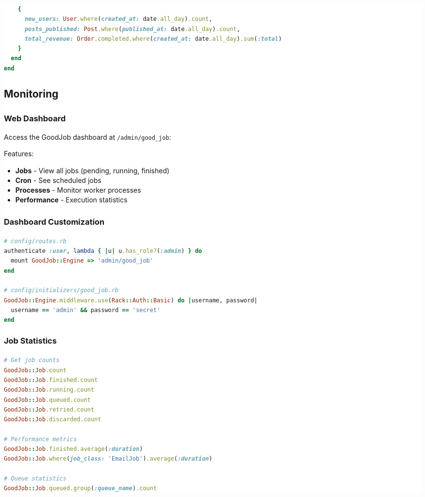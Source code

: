 ```ruby
    {
      new_users: User.where(created_at: date.all_day).count,
      posts_published: Post.where(published_at: date.all_day).count,
      total_revenue: Order.completed.where(created_at: date.all_day).sum(:total)
    }
  end
end
```

## Monitoring

### Web Dashboard

Access the GoodJob dashboard at `/admin/good_job`:

Features:
- **Jobs** - View all jobs (pending, running, finished)
- **Cron** - See scheduled jobs
- **Processes** - Monitor worker processes  
- **Performance** - Execution statistics

### Dashboard Customization

```ruby
# config/routes.rb
authenticate :user, lambda { |u| u.has_role?(:admin) } do
  mount GoodJob::Engine => 'admin/good_job'
end

# config/initializers/good_job.rb
GoodJob::Engine.middleware.use(Rack::Auth::Basic) do |username, password|
  username == 'admin' && password == 'secret'
end
```

### Job Statistics

```ruby
# Get job counts
GoodJob::Job.count
GoodJob::Job.finished.count
GoodJob::Job.running.count
GoodJob::Job.queued.count
GoodJob::Job.retried.count
GoodJob::Job.discarded.count

# Performance metrics
GoodJob::Job.finished.average(:duration)
GoodJob::Job.where(job_class: 'EmailJob').average(:duration)

# Queue statistics
GoodJob::Job.queued.group(:queue_name).count
```
